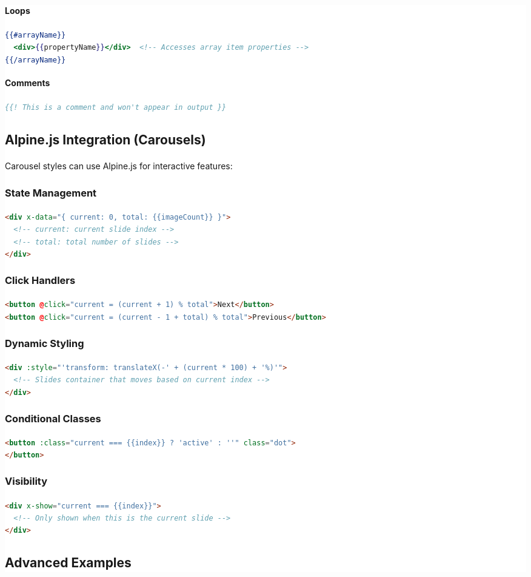 #### Loops
```mustache
{{#arrayName}}
  <div>{{propertyName}}</div>  <!-- Accesses array item properties -->
{{/arrayName}}
```

#### Comments
```mustache
{{! This is a comment and won't appear in output }}
```

## Alpine.js Integration (Carousels)

Carousel styles can use Alpine.js for interactive features:

### State Management
```html
<div x-data="{ current: 0, total: {{imageCount}} }">
  <!-- current: current slide index -->
  <!-- total: total number of slides -->
</div>
```

### Click Handlers
```html
<button @click="current = (current + 1) % total">Next</button>
<button @click="current = (current - 1 + total) % total">Previous</button>
```

### Dynamic Styling
```html
<div :style="'transform: translateX(-' + (current * 100) + '%)'">
  <!-- Slides container that moves based on current index -->
</div>
```

### Conditional Classes
```html
<button :class="current === {{index}} ? 'active' : ''" class="dot">
</button>
```

### Visibility
```html
<div x-show="current === {{index}}">
  <!-- Only shown when this is the current slide -->
</div>
```

## Advanced Examples
